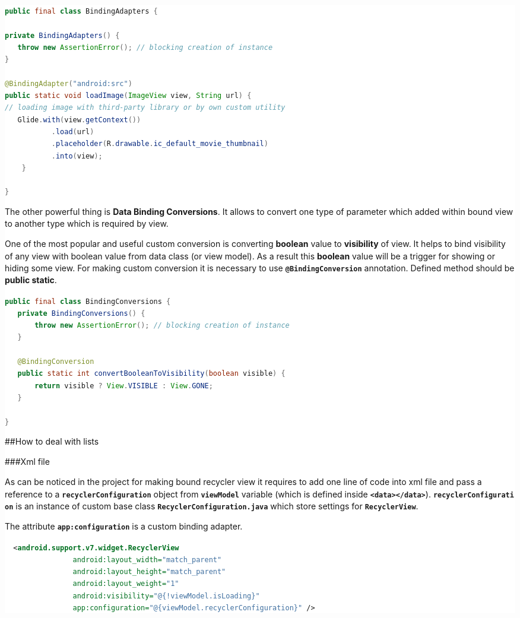 ```java
public final class BindingAdapters {

private BindingAdapters() {
   throw new AssertionError(); // blocking creation of instance 
}

@BindingAdapter("android:src")
public static void loadImage(ImageView view, String url) {
// loading image with third-party library or by own custom utility
   Glide.with(view.getContext())
           .load(url)
           .placeholder(R.drawable.ic_default_movie_thumbnail)
           .into(view);
    }

}
```

The other powerful thing is **Data Binding Conversions**. It allows to convert one type of parameter which added within bound view to another type which is required by view.

One of the most popular and useful custom conversion is converting **boolean** value to **visibility** of view. It helps to bind visibility of any view with boolean value from data class (or view model). As a result this **boolean** value will be a trigger for showing or hiding some view.
For making custom conversion it is necessary to use  **`@BindingConversion`** annotation. Defined method should be **public static**.

```java
public final class BindingConversions {
   private BindingConversions() {
       throw new AssertionError(); // blocking creation of instance 
   }

   @BindingConversion
   public static int convertBooleanToVisibility(boolean visible) {
       return visible ? View.VISIBLE : View.GONE;
   }

}
```

##How to deal with lists

###Xml file 

As can be noticed in the project for making bound recycler view it requires to add one line of code into xml file and pass a reference to a **`recyclerConfiguration`** object from **`viewModel`** variable (which is defined inside **`<data></data>`**). **`recyclerConfiguration`** is an instance of custom base class **`RecyclerConfiguration.java`** which store settings for **`RecyclerView`**. 

The attribute **`app:configuration`** is a custom binding adapter. 

```xml
  <android.support.v7.widget.RecyclerView
                android:layout_width="match_parent"
                android:layout_height="match_parent"
                android:layout_weight="1"
                android:visibility="@{!viewModel.isLoading}"
                app:configuration="@{viewModel.recyclerConfiguration}" />
```
